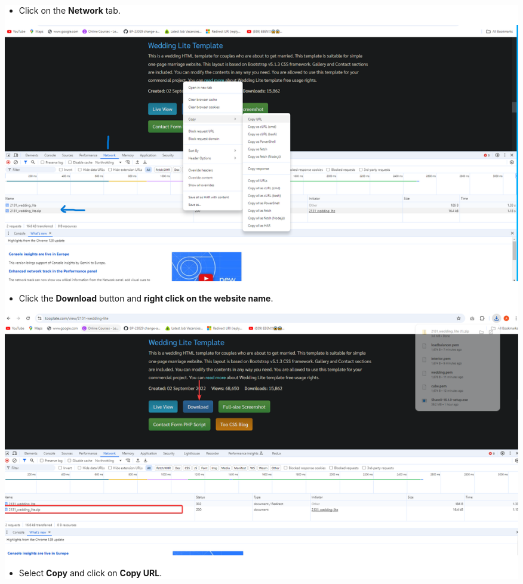 - Click on the **Network** tab.

![2](img/103.png)

- Click the **Download** button and **right click on the website name**.

![3](img/06.png)

- Select **Copy** and click on **Copy URL**.
